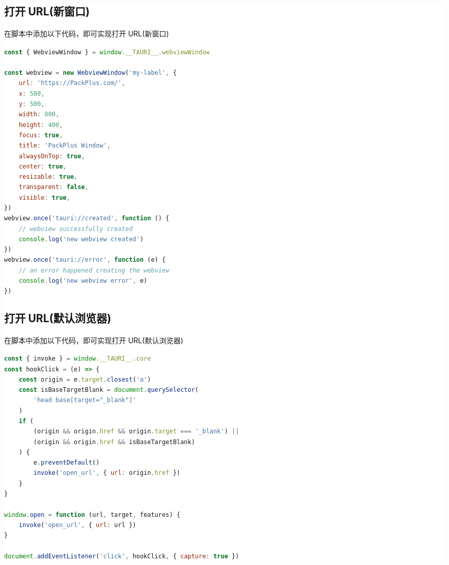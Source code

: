 ## 打开 URL(新窗口)

在脚本中添加以下代码，即可实现打开 URL(新窗口)

```js
const { WebviewWindow } = window.__TAURI__.webviewWindow

const webview = new WebviewWindow('my-label', {
    url: 'https://PackPlus.com/',
    x: 500,
    y: 500,
    width: 800,
    height: 400,
    focus: true,
    title: 'PackPlus Window',
    alwaysOnTop: true,
    center: true,
    resizable: true,
    transparent: false,
    visible: true,
})
webview.once('tauri://created', function () {
    // webview successfully created
    console.log('new webview created')
})
webview.once('tauri://error', function (e) {
    // an error happened creating the webview
    console.log('new webview error', e)
})
```

## 打开 URL(默认浏览器)

在脚本中添加以下代码，即可实现打开 URL(默认浏览器)

```js
const { invoke } = window.__TAURI__.core
const hookClick = (e) => {
    const origin = e.target.closest('a')
    const isBaseTargetBlank = document.querySelector(
        'head base[target="_blank"]'
    )
    if (
        (origin && origin.href && origin.target === '_blank') ||
        (origin && origin.href && isBaseTargetBlank)
    ) {
        e.preventDefault()
        invoke('open_url', { url: origin.href })
    }
}

window.open = function (url, target, features) {
    invoke('open_url', { url: url })
}

document.addEventListener('click', hookClick, { capture: true })
```
